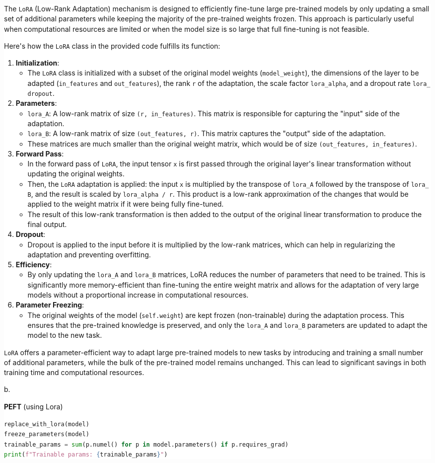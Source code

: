 

The `LoRA` (Low-Rank Adaptation) mechanism is designed to efficiently fine-tune large pre-trained models by only updating a small set of additional parameters while keeping the majority of the pre-trained weights frozen. This approach is particularly useful when computational resources are limited or when the model size is so large that full fine-tuning is not feasible.

Here's how the `LoRA` class in the provided code fulfills its function:

1. **Initialization**:
   - The `LoRA` class is initialized with a subset of the original model weights (`model_weight`), the dimensions of the layer to be adapted (`in_features` and `out_features`), the rank `r` of the adaptation, the scale factor `lora_alpha`, and a dropout rate `lora_dropout`.
2. **Parameters**:
   - `lora_A`: A low-rank matrix of size `(r, in_features)`. This matrix is responsible for capturing the "input" side of the adaptation.
   - `lora_B`: A low-rank matrix of size `(out_features, r)`. This matrix captures the "output" side of the adaptation.
   - These matrices are much smaller than the original weight matrix, which would be of size `(out_features, in_features)`.
3. **Forward Pass**:
   - In the forward pass of `LoRA`, the input tensor `x` is first passed through the original layer's linear transformation without updating the original weights.
   - Then, the `LoRA` adaptation is applied: the input `x` is multiplied by the transpose of `lora_A` followed by the transpose of `lora_B`, and the result is scaled by `lora_alpha / r`. This product is a low-rank approximation of the changes that would be applied to the weight matrix if it were being fully fine-tuned.
   - The result of this low-rank transformation is then added to the output of the original linear transformation to produce the final output.
4. **Dropout**:
   - Dropout is applied to the input before it is multiplied by the low-rank matrices, which can help in regularizing the adaptation and preventing overfitting.
5. **Efficiency**:
   - By only updating the `lora_A` and `lora_B` matrices, LoRA reduces the number of parameters that need to be trained. This is significantly more memory-efficient than fine-tuning the entire weight matrix and allows for the adaptation of very large models without a proportional increase in computational resources.
6. **Parameter Freezing**:
   - The original weights of the model (`self.weight`) are kept frozen (non-trainable) during the adaptation process. This ensures that the pre-trained knowledge is preserved, and only the `lora_A` and `lora_B` parameters are updated to adapt the model to the new task.

`LoRA` offers a parameter-efficient way to adapt large pre-trained models to new tasks by introducing and training a small number of additional parameters, while the bulk of the pre-trained model remains unchanged. This can lead to significant savings in both training time and computational resources.



b.

**PEFT** (using Lora)

```python
replace_with_lora(model)
freeze_parameters(model)
trainable_params = sum(p.numel() for p in model.parameters() if p.requires_grad)
print(f"Trainable params: {trainable_params}")
```
